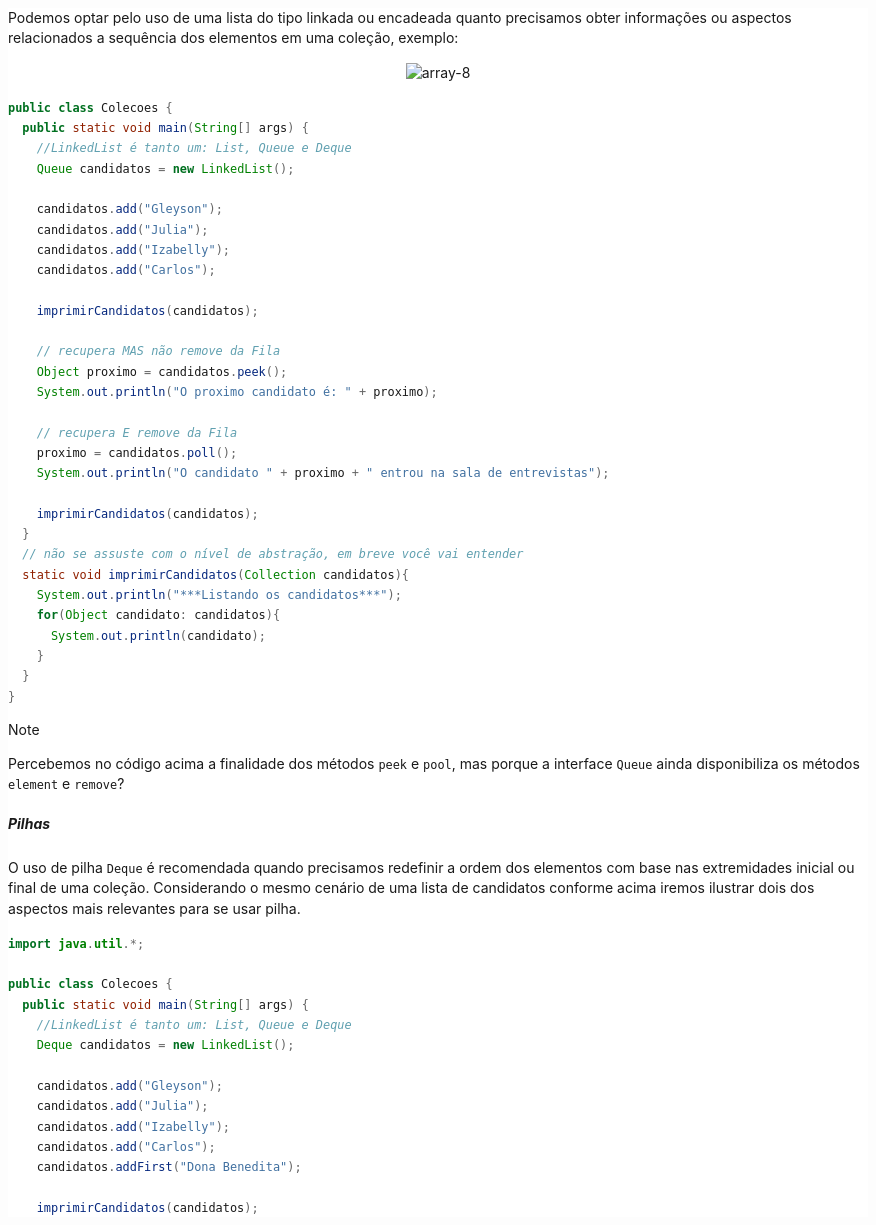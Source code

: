 Podemos optar pelo uso de uma lista do tipo linkada ou encadeada quanto precisamos obter informações ou aspectos relacionados a sequência dos elementos em uma coleção, exemplo:

<div align="center">
  <img src="../images/array-8.png" alt="array-8">
</div>

```java
public class Colecoes {
  public static void main(String[] args) {
    //LinkedList é tanto um: List, Queue e Deque
    Queue candidatos = new LinkedList();

    candidatos.add("Gleyson");
    candidatos.add("Julia");
    candidatos.add("Izabelly");
    candidatos.add("Carlos");

    imprimirCandidatos(candidatos);

    // recupera MAS não remove da Fila
    Object proximo = candidatos.peek();
    System.out.println("O proximo candidato é: " + proximo);

    // recupera E remove da Fila
    proximo = candidatos.poll();
    System.out.println("O candidato " + proximo + " entrou na sala de entrevistas");

    imprimirCandidatos(candidatos);
  }
  // não se assuste com o nível de abstração, em breve você vai entender
  static void imprimirCandidatos(Collection candidatos){
    System.out.println("***Listando os candidatos***");
    for(Object candidato: candidatos){
      System.out.println(candidato);
    }
  }
}
```

> [!NOTE]
> Percebemos no código acima a finalidade dos métodos `peek` e `pool`, mas porque a interface `Queue` ainda disponibiliza os métodos `element` e `remove`?

##### Pilhas

O uso de pilha `Deque` é recomendada quando precisamos redefinir a ordem dos elementos com base nas extremidades inicial ou final de uma coleção. Considerando o mesmo cenário de uma lista de candidatos conforme acima iremos ilustrar dois dos aspectos mais relevantes para se usar pilha.

```java
import java.util.*;

public class Colecoes {
  public static void main(String[] args) {
    //LinkedList é tanto um: List, Queue e Deque
    Deque candidatos = new LinkedList();

    candidatos.add("Gleyson");
    candidatos.add("Julia");
    candidatos.add("Izabelly");
    candidatos.add("Carlos");
    candidatos.addFirst("Dona Benedita");

    imprimirCandidatos(candidatos);

```